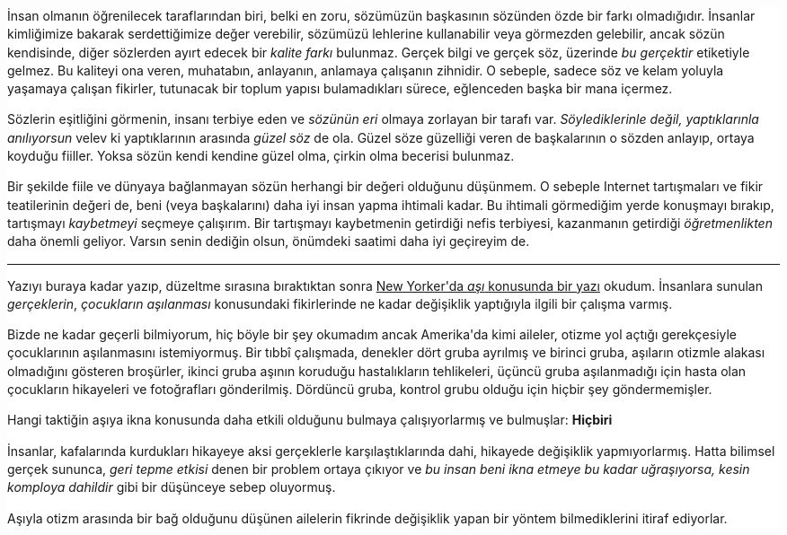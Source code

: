 İnsan olmanın öğrenilecek taraflarından biri, belki en zoru, sözümüzün
başkasının sözünden özde bir farkı olmadığıdır. İnsanlar kimliğimize
bakarak serdettiğimize değer verebilir, sözümüzü lehlerine kullanabilir
veya görmezden gelebilir, ancak sözün kendisinde, diğer sözlerden ayırt
edecek bir *kalite farkı* bulunmaz. Gerçek bilgi ve gerçek söz, üzerinde
*bu gerçektir* etiketiyle gelmez. Bu kaliteyi ona veren, muhatabın,
anlayanın, anlamaya çalışanın zihnidir. O sebeple, sadece söz ve kelam
yoluyla yaşamaya çalışan fikirler, tutunacak bir toplum yapısı
bulamadıkları sürece, eğlenceden başka bir mana içermez.

Sözlerin eşitliğini görmenin, insanı terbiye eden ve *sözünün eri*
olmaya zorlayan bir tarafı var. *Söylediklerinle değil, yaptıklarınla
anılıyorsun* velev ki yaptıklarının arasında *güzel söz* de ola. Güzel
söze güzelliği veren de başkalarının o sözden anlayıp, ortaya koyduğu
fiiller. Yoksa sözün kendi kendine güzel olma, çirkin olma becerisi
bulunmaz.

Bir şekilde fiile ve dünyaya bağlanmayan sözün herhangi bir değeri
olduğunu düşünmem. O sebeple Internet tartışmaları ve fikir teatilerinin
değeri de, beni (veya başkalarını) daha iyi insan yapma ihtimali kadar.
Bu ihtimali görmediğim yerde konuşmayı bırakıp, tartışmayı *kaybetmeyi*
seçmeye çalışırım. Bir tartışmayı kaybetmenin getirdiği nefis terbiyesi,
kazanmanın getirdiği *öğretmenlikten* daha önemli geliyor. Varsın senin
dediğin olsun, önümdeki saatimi daha iyi geçireyim de.

------------------------------------------------------------------------

Yazıyı buraya kadar yazıp, düzeltme sırasına bıraktıktan sonra [New
Yorker'da *aşı* konusunda bir
yazı](http://www.newyorker.com/online/blogs/mariakonnikova/2014/05/why-do-people-persist-in-believing-things-that-just-arent-true.html)
okudum. İnsanlara sunulan *gerçeklerin*, *çocukların aşılanması*
konusundaki fikirlerinde ne kadar değişiklik yaptığıyla ilgili bir
çalışma varmış.

Bizde ne kadar geçerli bilmiyorum, hiç böyle bir şey okumadım ancak
Amerika'da kimi aileler, otizme yol açtığı gerekçesiyle çocuklarının
aşılanmasını istemiyormuş. Bir tıbbî çalışmada, denekler dört gruba
ayrılmış ve birinci gruba, aşıların otizmle alakası olmadığını gösteren
broşürler, ikinci gruba aşının koruduğu hastalıkların tehlikeleri,
üçüncü gruba aşılanmadığı için hasta olan çocukların hikayeleri ve
fotoğrafları gönderilmiş. Dördüncü gruba, kontrol grubu olduğu için
hiçbir şey göndermemişler.

Hangi taktiğin aşıya ikna konusunda daha etkili olduğunu bulmaya
çalışıyorlarmış ve bulmuşlar: **Hiçbiri**

İnsanlar, kafalarında kurdukları hikayeye aksi gerçeklerle
karşılaştıklarında dahi, hikayede değişiklik yapmıyorlarmış. Hatta
bilimsel gerçek sununca, *geri tepme etkisi* denen bir problem ortaya
çıkıyor ve *bu insan beni ikna etmeye bu kadar uğraşıyorsa, kesin
komploya dahildir* gibi bir düşünceye sebep oluyormuş.

Aşıyla otizm arasında bir bağ olduğunu düşünen ailelerin fikrinde
değişiklik yapan bir yöntem bilmediklerini itiraf ediyorlar.
